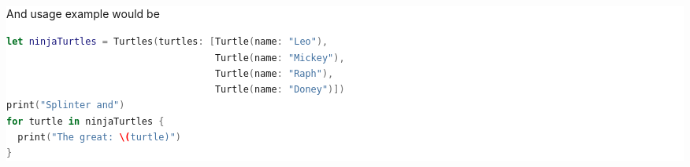 ```swift
```

And usage example would be

```swift
let ninjaTurtles = Turtles(turtles: [Turtle(name: "Leo"),
                                     Turtle(name: "Mickey"),
                                     Turtle(name: "Raph"),
                                     Turtle(name: "Doney")])
print("Splinter and")
for turtle in ninjaTurtles {
  print("The great: \(turtle)")
}

```

